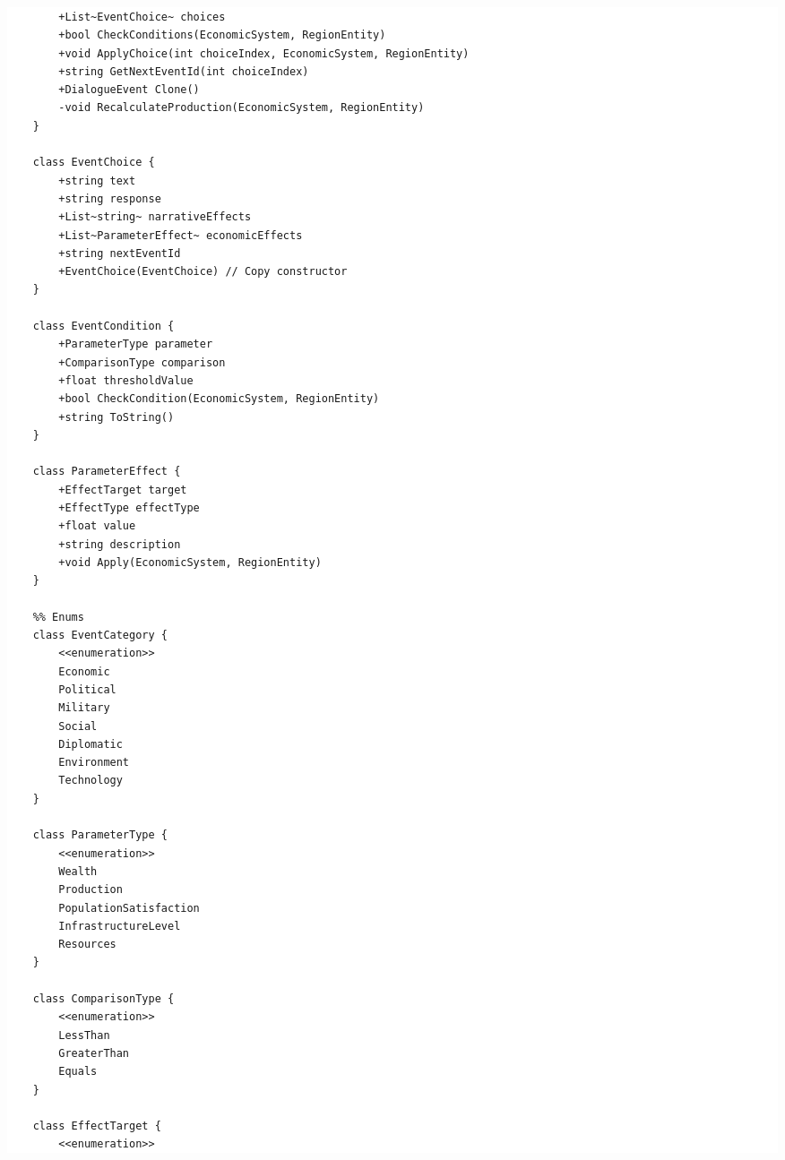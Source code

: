 ```mermaid
        +List~EventChoice~ choices
        +bool CheckConditions(EconomicSystem, RegionEntity)
        +void ApplyChoice(int choiceIndex, EconomicSystem, RegionEntity)
        +string GetNextEventId(int choiceIndex)
        +DialogueEvent Clone()
        -void RecalculateProduction(EconomicSystem, RegionEntity)
    }
    
    class EventChoice {
        +string text
        +string response
        +List~string~ narrativeEffects
        +List~ParameterEffect~ economicEffects
        +string nextEventId
        +EventChoice(EventChoice) // Copy constructor
    }
    
    class EventCondition {
        +ParameterType parameter
        +ComparisonType comparison
        +float thresholdValue
        +bool CheckCondition(EconomicSystem, RegionEntity)
        +string ToString()
    }
    
    class ParameterEffect {
        +EffectTarget target
        +EffectType effectType
        +float value
        +string description
        +void Apply(EconomicSystem, RegionEntity)
    }
    
    %% Enums
    class EventCategory {
        <<enumeration>>
        Economic
        Political
        Military
        Social
        Diplomatic
        Environment
        Technology
    }
    
    class ParameterType {
        <<enumeration>>
        Wealth
        Production
        PopulationSatisfaction
        InfrastructureLevel
        Resources
    }
    
    class ComparisonType {
        <<enumeration>>
        LessThan
        GreaterThan
        Equals
    }
    
    class EffectTarget {
        <<enumeration>>
```